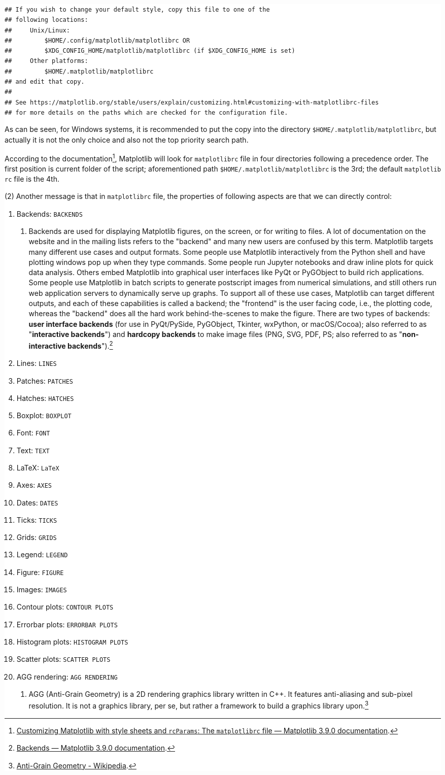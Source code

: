 ```
## If you wish to change your default style, copy this file to one of the
## following locations:
##     Unix/Linux:
##         $HOME/.config/matplotlib/matplotlibrc OR
##         $XDG_CONFIG_HOME/matplotlib/matplotlibrc (if $XDG_CONFIG_HOME is set)
##     Other platforms:
##         $HOME/.matplotlib/matplotlibrc
## and edit that copy.
##
## See https://matplotlib.org/stable/users/explain/customizing.html#customizing-with-matplotlibrc-files
## for more details on the paths which are checked for the configuration file.
```

As can be seen, for Windows systems, it is recommended to put the copy into the directory `$HOME/.matplotlib/matplotlibrc`, but actually it is not the only choice and also not the top priority search path. 

According to the documentation[^2], Matplotlib will look for `matplotlibrc` file in four directories following a precedence order. The first position is current folder of the script; aforementioned path `$HOME/.matplotlib/matplotlibrc` is the 3rd; the default `matplotlibrc` file is the 4th.

(2) Another message is that in `matplotlibrc` file, the properties of following aspects are that we can directly control:

1. Backends: `BACKENDS`
   1. Backends are used for displaying Matplotlib figures, on the screen, or for writing to files. A lot of documentation on the website and in the mailing lists refers to the "backend" and many new users are confused by this term. Matplotlib targets many different use cases and output formats. Some people use Matplotlib interactively from the Python shell and have plotting windows pop up when they type commands. Some people run Jupyter notebooks and draw inline plots for quick data analysis. Others embed Matplotlib into graphical user interfaces like PyQt or PyGObject to build rich applications. Some people use Matplotlib in batch scripts to generate postscript images from numerical simulations, and still others run web application servers to dynamically serve up graphs. To support all of these use cases, Matplotlib can target different outputs, and each of these capabilities is called a backend; the "frontend" is the user facing code, i.e., the plotting code, whereas the "backend" does all the hard work behind-the-scenes to make the figure. There are two types of backends: **user interface backends** (for use in PyQt/PySide, PyGObject, Tkinter, wxPython, or macOS/Cocoa); also referred to as "**interactive backends**") and **hardcopy backends** to make image files (PNG, SVG, PDF, PS; also referred to as "**non-interactive backends**").[^6]

2. Lines: `LINES`
3. Patches: `PATCHES`
4. Hatches: `HATCHES`
5. Boxplot: `BOXPLOT`
6. Font: `FONT`
7. Text: `TEXT`
8. LaTeX: `LaTeX`
9. Axes: `AXES`
10. Dates: `DATES`
11. Ticks: `TICKS`
12. Grids: `GRIDS`
13. Legend: `LEGEND`
14. Figure: `FIGURE`
15. Images: `IMAGES`
16. Contour plots: `CONTOUR PLOTS`
17. Errorbar plots: `ERRORBAR PLOTS`
18. Histogram plots: `HISTOGRAM PLOTS`
19. Scatter plots: `SCATTER PLOTS`
20. AGG rendering: `AGG RENDERING`
    1. AGG (Anti-Grain Geometry) is a 2D rendering graphics library written in C\+\+. It features anti-aliasing and sub-pixel resolution. It is not a graphics library, per se, but rather a framework to build a graphics library upon.[^5]


[^1]: [Customizing Matplotlib with style sheets and `rcParams` — Matplotlib 3.9.0 documentation](https://matplotlib.org/stable/users/explain/customizing.html).
[^2]: [Customizing Matplotlib with style sheets and `rcParams`: The `matplotlibrc` file — Matplotlib 3.9.0 documentation](https://matplotlib.org/stable/users/explain/customizing.html#customizing-with-matplotlibrc-files).
[^4]: [Customizing Matplotlib with style sheets and `rcParams`: The default `matplotlibrc` file — Matplotlib 3.9.0 documentation](https://matplotlib.org/stable/users/explain/customizing.html#the-default-matplotlibrc-file).
[^5]: [Anti-Grain Geometry - Wikipedia](https://en.wikipedia.org/wiki/Anti-Grain_Geometry).
[^6]: [Backends — Matplotlib 3.9.0 documentation](https://matplotlib.org/stable/users/explain/figure/backends.html).
[^7]: [matplotlib: `matplotlib.rcParams` — Matplotlib 3.9.0 documentation](https://matplotlib.org/stable/api/matplotlib_configuration_api.html#matplotlib.rcParams).
[^3]: [Customizing Matplotlib with style sheets and `rcParams`: Defining your own style — Matplotlib 3.9.0 documentation](https://matplotlib.org/stable/users/explain/customizing.html#defining-your-own-style).
[^9]: [`matplotlib.style.use` — Matplotlib 3.9.0 documentation](https://matplotlib.org/stable/api/style_api.html#matplotlib.style.use).
[^10]: [Customizing Matplotlib with style sheets and `rcParams`: Using style sheets — Matplotlib 3.9.0 documentation](https://matplotlib.org/stable/users/explain/customizing.html#customizing-with-style-sheets).
[^11]: [`matplotlib.style.available` — Matplotlib 3.9.0 documentation](https://matplotlib.org/stable/api/style_api.html#matplotlib.style.available).
[^12]: [Style sheets reference — Matplotlib 3.9.0 documentation](https://matplotlib.org/stable/gallery/style_sheets/style_sheets_reference.html).